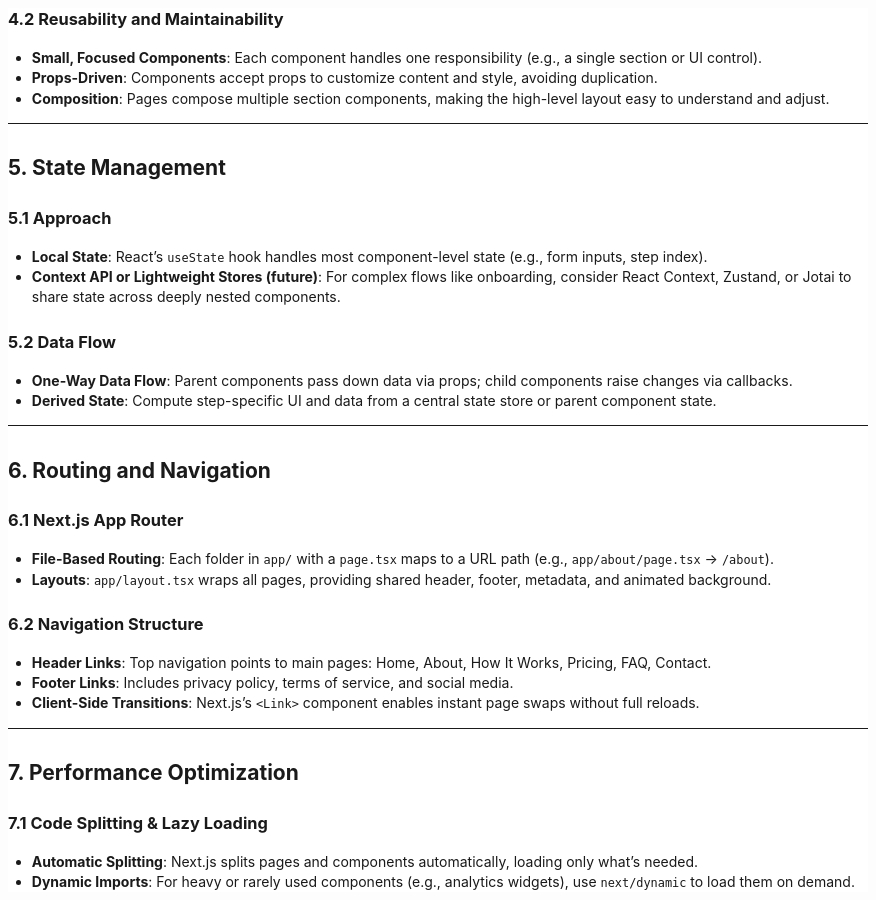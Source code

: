 ### 4.2 Reusability and Maintainability
- **Small, Focused Components**: Each component handles one responsibility (e.g., a single section or UI control).
- **Props-Driven**: Components accept props to customize content and style, avoiding duplication.
- **Composition**: Pages compose multiple section components, making the high-level layout easy to understand and adjust.

---

## 5. State Management

### 5.1 Approach
- **Local State**: React’s `useState` hook handles most component-level state (e.g., form inputs, step index).
- **Context API or Lightweight Stores (future)**: For complex flows like onboarding, consider React Context, Zustand, or Jotai to share state across deeply nested components.

### 5.2 Data Flow
- **One-Way Data Flow**: Parent components pass down data via props; child components raise changes via callbacks.
- **Derived State**: Compute step-specific UI and data from a central state store or parent component state.

---

## 6. Routing and Navigation

### 6.1 Next.js App Router
- **File-Based Routing**: Each folder in `app/` with a `page.tsx` maps to a URL path (e.g., `app/about/page.tsx` → `/about`).
- **Layouts**: `app/layout.tsx` wraps all pages, providing shared header, footer, metadata, and animated background.

### 6.2 Navigation Structure
- **Header Links**: Top navigation points to main pages: Home, About, How It Works, Pricing, FAQ, Contact.
- **Footer Links**: Includes privacy policy, terms of service, and social media.
- **Client-Side Transitions**: Next.js’s `<Link>` component enables instant page swaps without full reloads.

---

## 7. Performance Optimization

### 7.1 Code Splitting & Lazy Loading
- **Automatic Splitting**: Next.js splits pages and components automatically, loading only what’s needed.
- **Dynamic Imports**: For heavy or rarely used components (e.g., analytics widgets), use `next/dynamic` to load them on demand.
